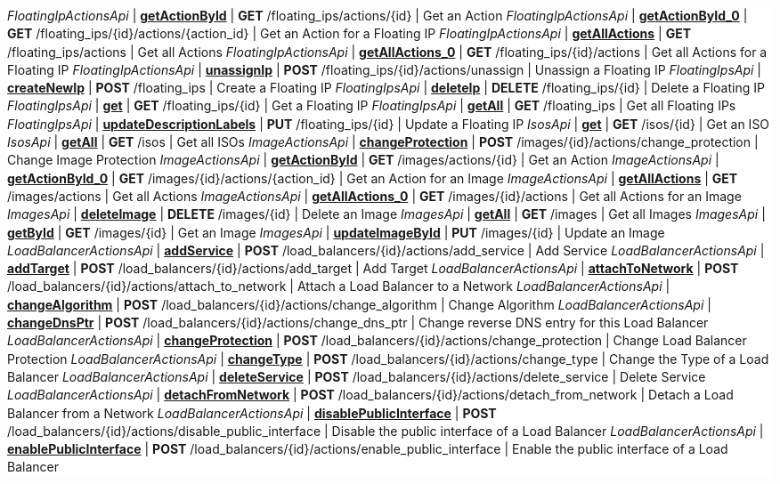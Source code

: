 *FloatingIpActionsApi* | [**getActionById**](docs/FloatingIpActionsApi.md#getActionById) | **GET** /floating_ips/actions/{id} | Get an Action
*FloatingIpActionsApi* | [**getActionById_0**](docs/FloatingIpActionsApi.md#getActionById_0) | **GET** /floating_ips/{id}/actions/{action_id} | Get an Action for a Floating IP
*FloatingIpActionsApi* | [**getAllActions**](docs/FloatingIpActionsApi.md#getAllActions) | **GET** /floating_ips/actions | Get all Actions
*FloatingIpActionsApi* | [**getAllActions_0**](docs/FloatingIpActionsApi.md#getAllActions_0) | **GET** /floating_ips/{id}/actions | Get all Actions for a Floating IP
*FloatingIpActionsApi* | [**unassignIp**](docs/FloatingIpActionsApi.md#unassignIp) | **POST** /floating_ips/{id}/actions/unassign | Unassign a Floating IP
*FloatingIpsApi* | [**createNewIp**](docs/FloatingIpsApi.md#createNewIp) | **POST** /floating_ips | Create a Floating IP
*FloatingIpsApi* | [**deleteIp**](docs/FloatingIpsApi.md#deleteIp) | **DELETE** /floating_ips/{id} | Delete a Floating IP
*FloatingIpsApi* | [**get**](docs/FloatingIpsApi.md#get) | **GET** /floating_ips/{id} | Get a Floating IP
*FloatingIpsApi* | [**getAll**](docs/FloatingIpsApi.md#getAll) | **GET** /floating_ips | Get all Floating IPs
*FloatingIpsApi* | [**updateDescriptionLabels**](docs/FloatingIpsApi.md#updateDescriptionLabels) | **PUT** /floating_ips/{id} | Update a Floating IP
*IsosApi* | [**get**](docs/IsosApi.md#get) | **GET** /isos/{id} | Get an ISO
*IsosApi* | [**getAll**](docs/IsosApi.md#getAll) | **GET** /isos | Get all ISOs
*ImageActionsApi* | [**changeProtection**](docs/ImageActionsApi.md#changeProtection) | **POST** /images/{id}/actions/change_protection | Change Image Protection
*ImageActionsApi* | [**getActionById**](docs/ImageActionsApi.md#getActionById) | **GET** /images/actions/{id} | Get an Action
*ImageActionsApi* | [**getActionById_0**](docs/ImageActionsApi.md#getActionById_0) | **GET** /images/{id}/actions/{action_id} | Get an Action for an Image
*ImageActionsApi* | [**getAllActions**](docs/ImageActionsApi.md#getAllActions) | **GET** /images/actions | Get all Actions
*ImageActionsApi* | [**getAllActions_0**](docs/ImageActionsApi.md#getAllActions_0) | **GET** /images/{id}/actions | Get all Actions for an Image
*ImagesApi* | [**deleteImage**](docs/ImagesApi.md#deleteImage) | **DELETE** /images/{id} | Delete an Image
*ImagesApi* | [**getAll**](docs/ImagesApi.md#getAll) | **GET** /images | Get all Images
*ImagesApi* | [**getById**](docs/ImagesApi.md#getById) | **GET** /images/{id} | Get an Image
*ImagesApi* | [**updateImageById**](docs/ImagesApi.md#updateImageById) | **PUT** /images/{id} | Update an Image
*LoadBalancerActionsApi* | [**addService**](docs/LoadBalancerActionsApi.md#addService) | **POST** /load_balancers/{id}/actions/add_service | Add Service
*LoadBalancerActionsApi* | [**addTarget**](docs/LoadBalancerActionsApi.md#addTarget) | **POST** /load_balancers/{id}/actions/add_target | Add Target
*LoadBalancerActionsApi* | [**attachToNetwork**](docs/LoadBalancerActionsApi.md#attachToNetwork) | **POST** /load_balancers/{id}/actions/attach_to_network | Attach a Load Balancer to a Network
*LoadBalancerActionsApi* | [**changeAlgorithm**](docs/LoadBalancerActionsApi.md#changeAlgorithm) | **POST** /load_balancers/{id}/actions/change_algorithm | Change Algorithm
*LoadBalancerActionsApi* | [**changeDnsPtr**](docs/LoadBalancerActionsApi.md#changeDnsPtr) | **POST** /load_balancers/{id}/actions/change_dns_ptr | Change reverse DNS entry for this Load Balancer
*LoadBalancerActionsApi* | [**changeProtection**](docs/LoadBalancerActionsApi.md#changeProtection) | **POST** /load_balancers/{id}/actions/change_protection | Change Load Balancer Protection
*LoadBalancerActionsApi* | [**changeType**](docs/LoadBalancerActionsApi.md#changeType) | **POST** /load_balancers/{id}/actions/change_type | Change the Type of a Load Balancer
*LoadBalancerActionsApi* | [**deleteService**](docs/LoadBalancerActionsApi.md#deleteService) | **POST** /load_balancers/{id}/actions/delete_service | Delete Service
*LoadBalancerActionsApi* | [**detachFromNetwork**](docs/LoadBalancerActionsApi.md#detachFromNetwork) | **POST** /load_balancers/{id}/actions/detach_from_network | Detach a Load Balancer from a Network
*LoadBalancerActionsApi* | [**disablePublicInterface**](docs/LoadBalancerActionsApi.md#disablePublicInterface) | **POST** /load_balancers/{id}/actions/disable_public_interface | Disable the public interface of a Load Balancer
*LoadBalancerActionsApi* | [**enablePublicInterface**](docs/LoadBalancerActionsApi.md#enablePublicInterface) | **POST** /load_balancers/{id}/actions/enable_public_interface | Enable the public interface of a Load Balancer